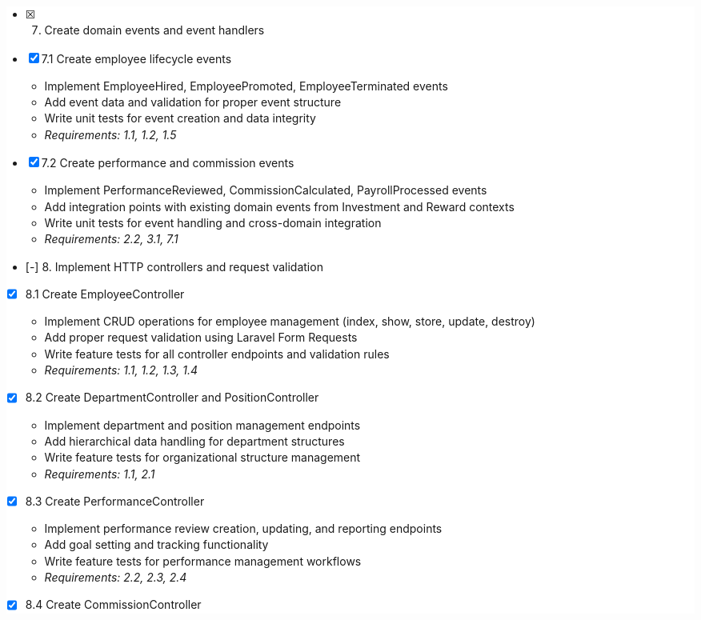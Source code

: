 - [x] 7. Create domain events and event handlers





- [x] 7.1 Create employee lifecycle events

  - Implement EmployeeHired, EmployeePromoted, EmployeeTerminated events
  - Add event data and validation for proper event structure
  - Write unit tests for event creation and data integrity
  - _Requirements: 1.1, 1.2, 1.5_


- [x] 7.2 Create performance and commission events

  - Implement PerformanceReviewed, CommissionCalculated, PayrollProcessed events
  - Add integration points with existing domain events from Investment and Reward contexts
  - Write unit tests for event handling and cross-domain integration
  - _Requirements: 2.2, 3.1, 7.1_

- [-] 8. Implement HTTP controllers and request validation



- [x] 8.1 Create EmployeeController


  - Implement CRUD operations for employee management (index, show, store, update, destroy)
  - Add proper request validation using Laravel Form Requests
  - Write feature tests for all controller endpoints and validation rules
  - _Requirements: 1.1, 1.2, 1.3, 1.4_


- [x] 8.2 Create DepartmentController and PositionController










  - Implement department and position management endpoints
  - Add hierarchical data handling for department structures
  - Write feature tests for organizational structure management
  - _Requirements: 1.1, 2.1_

- [x] 8.3 Create PerformanceController










  - Implement performance review creation, updating, and reporting endpoints
  - Add goal setting and tracking functionality
  - Write feature tests for performance management workflows
  - _Requirements: 2.2, 2.3, 2.4_

- [x] 8.4 Create CommissionController



